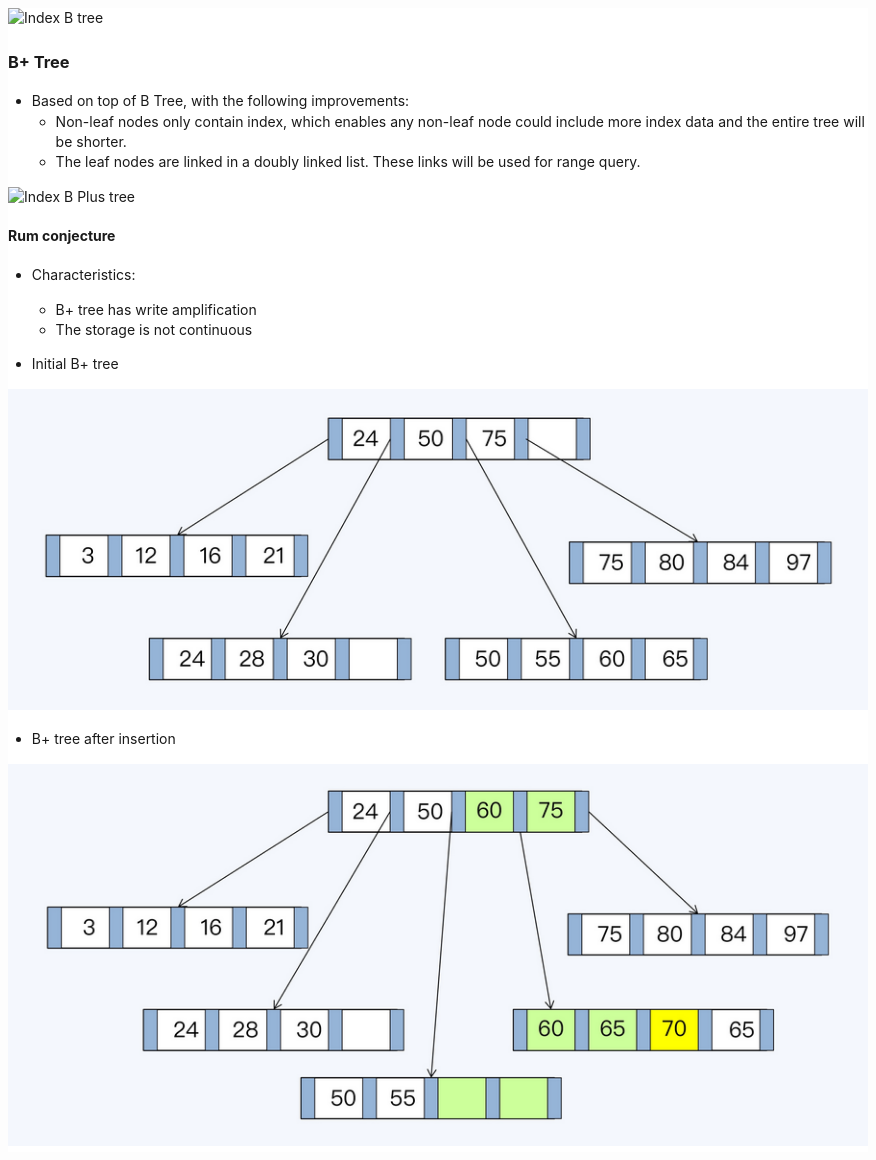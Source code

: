 ![Index B tree](./images/mysql_index_btree.png)

### B+ Tree
* Based on top of B Tree, with the following improvements:
  * Non-leaf nodes only contain index, which enables any non-leaf node  could include more index data and the entire tree will be shorter. 
  * The leaf nodes are linked in a doubly linked list. These links will be used for range query. 

![Index B Plus tree](./images/mysql_index_bPlusTree.png)

#### Rum conjecture
* Characteristics:
  * B+ tree has write amplification
  * The storage is not continuous

* Initial B+ tree

![](./images/relationalDb_distributed_internals_BtreeConjecture.png)

* B+ tree after insertion

![](./images/relationalDb_distributed_internals_BtreeConjecture2.png)
